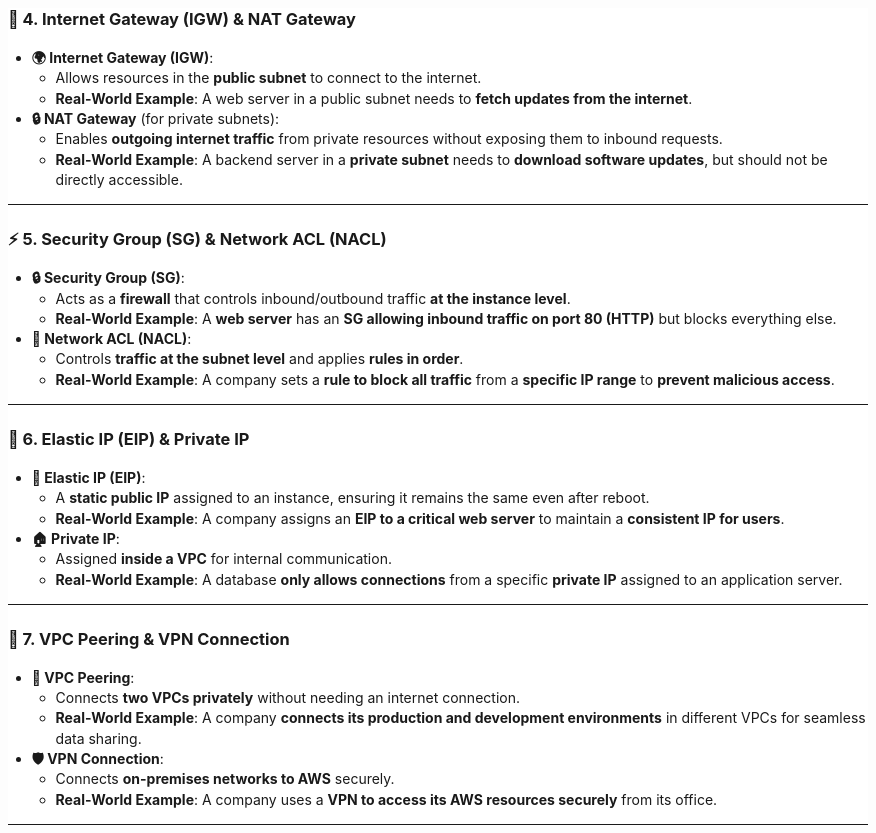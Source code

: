 
### **🛜 4. Internet Gateway (IGW) & NAT Gateway**

- **🌍 Internet Gateway (IGW)**:
  - Allows resources in the **public subnet** to connect to the internet.
  - **Real-World Example**: A web server in a public subnet needs to **fetch updates from the internet**.
- **🔒 NAT Gateway** (for private subnets):
  - Enables **outgoing internet traffic** from private resources without exposing them to inbound requests.
  - **Real-World Example**: A backend server in a **private subnet** needs to **download software updates**, but should not be directly accessible.

---

### **⚡ 5. Security Group (SG) & Network ACL (NACL)**

- **🔒 Security Group (SG)**:
  - Acts as a **firewall** that controls inbound/outbound traffic **at the instance level**.
  - **Real-World Example**: A **web server** has an **SG allowing inbound traffic on port 80 (HTTP)** but blocks everything else.
- **📜 Network ACL (NACL)**:
  - Controls **traffic at the subnet level** and applies **rules in order**.
  - **Real-World Example**: A company sets a **rule to block all traffic** from a **specific IP range** to **prevent malicious access**.

---

### **🔗 6. Elastic IP (EIP) & Private IP**

- **📍 Elastic IP (EIP)**:
  - A **static public IP** assigned to an instance, ensuring it remains the same even after reboot.
  - **Real-World Example**: A company assigns an **EIP to a critical web server** to maintain a **consistent IP for users**.
- **🏠 Private IP**:
  - Assigned **inside a VPC** for internal communication.
  - **Real-World Example**: A database **only allows connections** from a specific **private IP** assigned to an application server.

---

### **🎯 7. VPC Peering & VPN Connection**

- **🤝 VPC Peering**:
  - Connects **two VPCs privately** without needing an internet connection.
  - **Real-World Example**: A company **connects its production and development environments** in different VPCs for seamless data sharing.
- **🛡️ VPN Connection**:
  - Connects **on-premises networks to AWS** securely.
  - **Real-World Example**: A company uses a **VPN to access its AWS resources securely** from its office.

---

